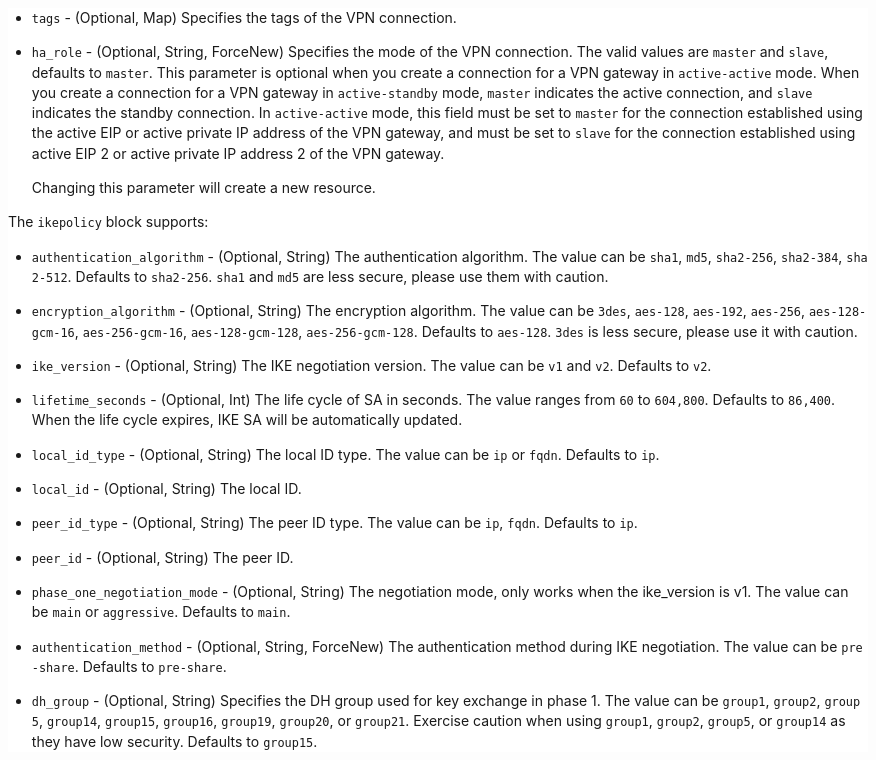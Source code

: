 * `tags` - (Optional, Map) Specifies the tags of the VPN connection.

* `ha_role` - (Optional, String, ForceNew) Specifies the mode of the VPN connection.
  The valid values are `master` and `slave`, defaults to `master`.
  This parameter is optional when you create a connection for a VPN gateway in `active-active` mode.
  When you create a connection for a VPN gateway in `active-standby` mode, `master` indicates
  the active connection, and `slave` indicates the standby connection.
  In `active-active` mode, this field must be set to `master` for the connection established
  using the active EIP or active private IP address of the VPN gateway, and must be set to `slave`
  for the connection established using active EIP 2 or active private IP address 2 of the VPN gateway.

  Changing this parameter will create a new resource.

<a name="Connection_CreateRequestIkePolicy"></a>
The `ikepolicy` block supports:

* `authentication_algorithm` - (Optional, String) The authentication algorithm. The value can be `sha1`, `md5`,
  `sha2-256`, `sha2-384`, `sha2-512`. Defaults to `sha2-256`. `sha1` and `md5` are less secure,
  please use them with caution.

* `encryption_algorithm` - (Optional, String) The encryption algorithm. The value can be `3des`, `aes-128`, `aes-192`,
  `aes-256`, `aes-128-gcm-16`, `aes-256-gcm-16`, `aes-128-gcm-128`, `aes-256-gcm-128`. Defaults to `aes-128`.
  `3des` is less secure, please use it with caution.

* `ike_version` - (Optional, String) The IKE negotiation version. The value can be `v1` and `v2`. Defaults to `v2`.

* `lifetime_seconds` - (Optional, Int) The life cycle of SA in seconds. The value ranges from `60` to `604,800`.
  Defaults to `86,400`. When the life cycle expires, IKE SA will be automatically updated.

* `local_id_type` - (Optional, String) The local ID type. The value can be `ip` or `fqdn`. Defaults to `ip`.

* `local_id` - (Optional, String) The local ID.

* `peer_id_type` - (Optional, String) The peer ID type. The value can be `ip`, `fqdn`. Defaults to `ip`.

* `peer_id` - (Optional, String) The peer ID.

* `phase_one_negotiation_mode` - (Optional, String) The negotiation mode, only works when the ike_version is v1.
  The value can be `main` or `aggressive`. Defaults to `main`.

* `authentication_method` - (Optional, String, ForceNew) The authentication method during IKE negotiation.
  The value can be `pre-share`. Defaults to `pre-share`.

* `dh_group` - (Optional, String) Specifies the DH group used for key exchange in phase 1.
  The value can be `group1`, `group2`, `group5`, `group14`, `group15`, `group16`, `group19`, `group20`,
  or `group21`. Exercise caution when using `group1`, `group2`, `group5`,
  or `group14` as they have low security. Defaults to `group15`.

